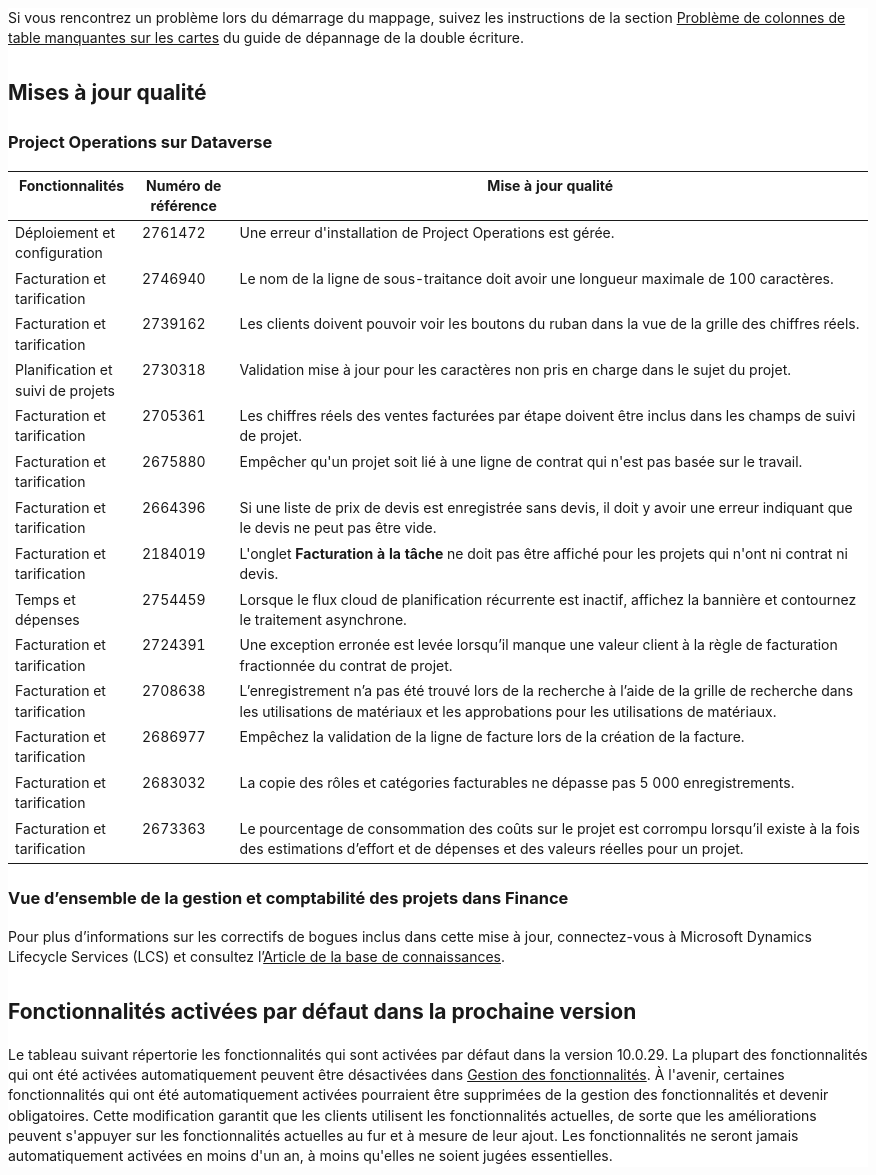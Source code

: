 Si vous rencontrez un problème lors du démarrage du mappage, suivez les instructions de la section [Problème de colonnes de table manquantes sur les cartes](/dynamics365/fin-ops-core/dev-itpro/data-entities/dual-write/dual-write-troubleshooting-finops-upgrades#missing-table-columns-issue-on-maps) du guide de dépannage de la double écriture.

## <a name="quality-updates"></a>Mises à jour qualité

### <a name="project-operations-on-dataverse"></a>Project Operations sur Dataverse

| Fonctionnalités | Numéro de référence | Mise à jour qualité |
| --- | --- | --- |
| Déploiement et configuration | 2761472 | Une erreur d'installation de Project Operations est gérée. |
| Facturation et tarification | 2746940 | Le nom de la ligne de sous-traitance doit avoir une longueur maximale de 100 caractères. |
| Facturation et tarification | 2739162 | Les clients doivent pouvoir voir les boutons du ruban dans la vue de la grille des chiffres réels. |
| Planification et suivi de projets | 2730318 | Validation mise à jour pour les caractères non pris en charge dans le sujet du projet. |
| Facturation et tarification | 2705361 | Les chiffres réels des ventes facturées par étape doivent être inclus dans les champs de suivi de projet. |
| Facturation et tarification | 2675880 | Empêcher qu'un projet soit lié à une ligne de contrat qui n'est pas basée sur le travail. |
| Facturation et tarification | 2664396 | Si une liste de prix de devis est enregistrée sans devis, il doit y avoir une erreur indiquant que le devis ne peut pas être vide. |
| Facturation et tarification | 2184019 | L'onglet **Facturation à la tâche** ne doit pas être affiché pour les projets qui n'ont ni contrat ni devis. |
| Temps et dépenses | 2754459 | Lorsque le flux cloud de planification récurrente est inactif, affichez la bannière et contournez le traitement asynchrone. |
| Facturation et tarification | 2724391 | Une exception erronée est levée lorsqu’il manque une valeur client à la règle de facturation fractionnée du contrat de projet. |
| Facturation et tarification | 2708638 | L’enregistrement n’a pas été trouvé lors de la recherche à l’aide de la grille de recherche dans les utilisations de matériaux et les approbations pour les utilisations de matériaux.|
| Facturation et tarification | 2686977 | Empêchez la validation de la ligne de facture lors de la création de la facture. |
| Facturation et tarification | 2683032 | La copie des rôles et catégories facturables ne dépasse pas 5 000 enregistrements.|
| Facturation et tarification | 2673363 | Le pourcentage de consommation des coûts sur le projet est corrompu lorsqu’il existe à la fois des estimations d’effort et de dépenses et des valeurs réelles pour un projet. |

### <a name="project-management-and-accounting-in-finance"></a>Vue d’ensemble de la gestion et comptabilité des projets dans Finance

Pour plus d’informations sur les correctifs de bogues inclus dans cette mise à jour, connectez-vous à Microsoft Dynamics Lifecycle Services (LCS) et consultez l’[Article de la base de connaissances](https://fix.lcs.dynamics.com/Issue/Details?bugId=694438).

## <a name="features-turned-on-by-default-in-upcoming-release"></a>Fonctionnalités activées par défaut dans la prochaine version

Le tableau suivant répertorie les fonctionnalités qui sont activées par défaut dans la version 10.0.29. La plupart des fonctionnalités qui ont été activées automatiquement peuvent être désactivées dans [Gestion des fonctionnalités](/dynamics365/fin-ops-core/fin-ops/get-started/feature-management/feature-management-overview). À l'avenir, certaines fonctionnalités qui ont été automatiquement activées pourraient être supprimées de la gestion des fonctionnalités et devenir obligatoires. Cette modification garantit que les clients utilisent les fonctionnalités actuelles, de sorte que les améliorations peuvent s'appuyer sur les fonctionnalités actuelles au fur et à mesure de leur ajout. Les fonctionnalités ne seront jamais automatiquement activées en moins d'un an, à moins qu'elles ne soient jugées essentielles.
